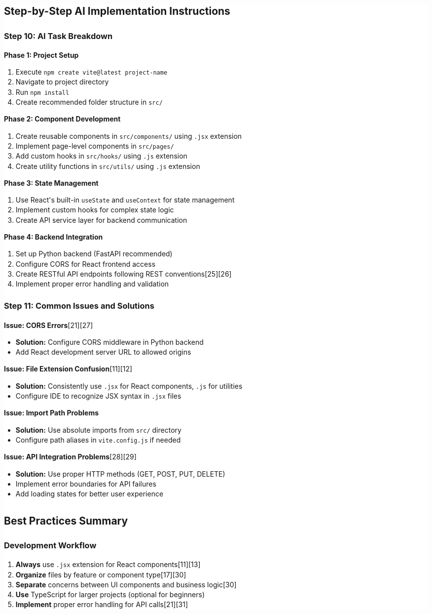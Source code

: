 ## Step-by-Step AI Implementation Instructions

### Step 10: AI Task Breakdown

**Phase 1: Project Setup**
1. Execute `npm create vite@latest project-name`
2. Navigate to project directory
3. Run `npm install`
4. Create recommended folder structure in `src/`

**Phase 2: Component Development**
1. Create reusable components in `src/components/` using `.jsx` extension
2. Implement page-level components in `src/pages/`
3. Add custom hooks in `src/hooks/` using `.js` extension
4. Create utility functions in `src/utils/` using `.js` extension

**Phase 3: State Management**
1. Use React's built-in `useState` and `useContext` for state management
2. Implement custom hooks for complex state logic
3. Create API service layer for backend communication

**Phase 4: Backend Integration**
1. Set up Python backend (FastAPI recommended)
2. Configure CORS for React frontend access
3. Create RESTful API endpoints following REST conventions[25][26]
4. Implement proper error handling and validation

### Step 11: Common Issues and Solutions

**Issue: CORS Errors**[21][27]
- **Solution:** Configure CORS middleware in Python backend
- Add React development server URL to allowed origins

**Issue: File Extension Confusion**[11][12]
- **Solution:** Consistently use `.jsx` for React components, `.js` for utilities
- Configure IDE to recognize JSX syntax in `.jsx` files

**Issue: Import Path Problems**
- **Solution:** Use absolute imports from `src/` directory
- Configure path aliases in `vite.config.js` if needed

**Issue: API Integration Problems**[28][29]
- **Solution:** Use proper HTTP methods (GET, POST, PUT, DELETE)
- Implement error boundaries for API failures
- Add loading states for better user experience

## Best Practices Summary

### Development Workflow
1. **Always** use `.jsx` extension for React components[11][13]
2. **Organize** files by feature or component type[17][30]
3. **Separate** concerns between UI components and business logic[30]
4. **Use** TypeScript for larger projects (optional for beginners)
5. **Implement** proper error handling for API calls[21][31]

